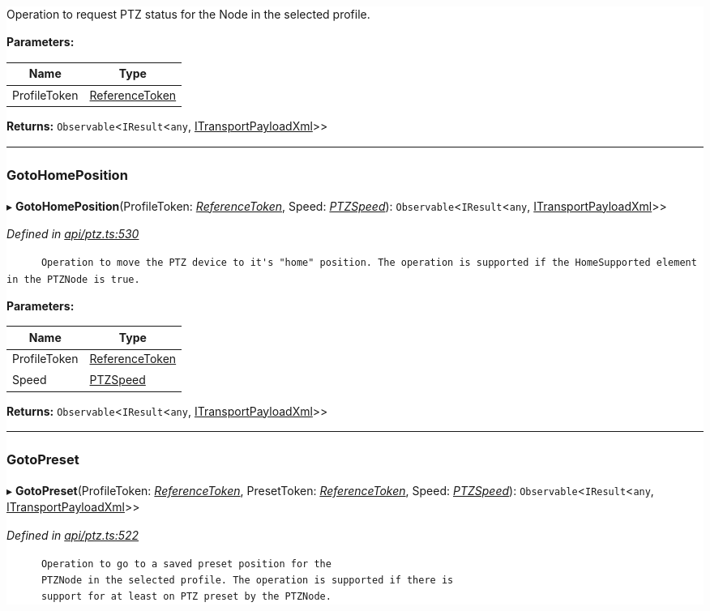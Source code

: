 Operation to request PTZ status for the Node in the selected profile.

**Parameters:**

| Name | Type |
| ------ | ------ |
| ProfileToken | [ReferenceToken](../modules/_api_types_.md#referencetoken) |

**Returns:** `Observable`<`IResult`<`any`, [ITransportPayloadXml](../interfaces/_soap_request_.itransportpayloadxml.md)>>

___
<a id="gotohomeposition"></a>

###  GotoHomePosition

▸ **GotoHomePosition**(ProfileToken: *[ReferenceToken](../modules/_api_types_.md#referencetoken)*, Speed: *[PTZSpeed](../interfaces/_api_types_.ptzspeed.md)*): `Observable`<`IResult`<`any`, [ITransportPayloadXml](../interfaces/_soap_request_.itransportpayloadxml.md)>>

*Defined in [api/ptz.ts:530](https://github.com/patrickmichalina/onvif-rx/blob/1596479/src/api/ptz.ts#L530)*

```
      Operation to move the PTZ device to it's "home" position. The operation is supported if the HomeSupported element in the PTZNode is true.
```

**Parameters:**

| Name | Type |
| ------ | ------ |
| ProfileToken | [ReferenceToken](../modules/_api_types_.md#referencetoken) |
| Speed | [PTZSpeed](../interfaces/_api_types_.ptzspeed.md) |

**Returns:** `Observable`<`IResult`<`any`, [ITransportPayloadXml](../interfaces/_soap_request_.itransportpayloadxml.md)>>

___
<a id="gotopreset"></a>

###  GotoPreset

▸ **GotoPreset**(ProfileToken: *[ReferenceToken](../modules/_api_types_.md#referencetoken)*, PresetToken: *[ReferenceToken](../modules/_api_types_.md#referencetoken)*, Speed: *[PTZSpeed](../interfaces/_api_types_.ptzspeed.md)*): `Observable`<`IResult`<`any`, [ITransportPayloadXml](../interfaces/_soap_request_.itransportpayloadxml.md)>>

*Defined in [api/ptz.ts:522](https://github.com/patrickmichalina/onvif-rx/blob/1596479/src/api/ptz.ts#L522)*

```
      Operation to go to a saved preset position for the
      PTZNode in the selected profile. The operation is supported if there is
      support for at least on PTZ preset by the PTZNode.
```
